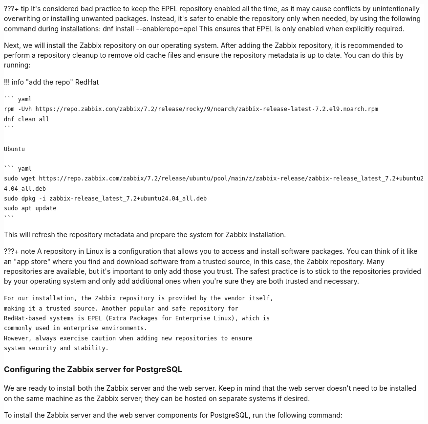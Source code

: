 ???+ tip
    It's considered bad practice to keep the EPEL repository enabled all the time,
    as it may cause conflicts by unintentionally overwriting or installing unwanted
    packages. Instead, it's safer to enable the repository only when needed, by using
    the following command during installations: dnf install --enablerepo=epel <package-name>
    This ensures that EPEL is only enabled when explicitly required.

Next, we will install the Zabbix repository on our operating system. After adding
the Zabbix repository, it is recommended to perform a repository cleanup to remove
old cache files and ensure the repository metadata is up to date. You can do this
by running:

!!! info "add the repo"
    RedHat
    
    ``` yaml
    rpm -Uvh https://repo.zabbix.com/zabbix/7.2/release/rocky/9/noarch/zabbix-release-latest-7.2.el9.noarch.rpm
    dnf clean all
    ```
    
    Ubuntu
    
    ``` yaml
    sudo wget https://repo.zabbix.com/zabbix/7.2/release/ubuntu/pool/main/z/zabbix-release/zabbix-release_latest_7.2+ubuntu24.04_all.deb
    sudo dpkg -i zabbix-release_latest_7.2+ubuntu24.04_all.deb
    sudo apt update
    ```

This will refresh the repository metadata and prepare the system for Zabbix installation.

???+ note
    A repository in Linux is a configuration that allows you to access and install
    software packages. You can think of it like an "app store" where you find and
    download software from a trusted source, in this case, the Zabbix repository.
    Many repositories are available, but it's important to only add those you trust.
    The safest practice is to stick to the repositories provided by your operating
    system and only add additional ones when you're sure they are both trusted and necessary.

    For our installation, the Zabbix repository is provided by the vendor itself,
    making it a trusted source. Another popular and safe repository for
    RedHat-based systems is EPEL (Extra Packages for Enterprise Linux), which is
    commonly used in enterprise environments.
    However, always exercise caution when adding new repositories to ensure
    system security and stability.

### Configuring the Zabbix server for PostgreSQL

We are ready to install both the Zabbix server and the web server. Keep in mind that the
web server doesn't need to be installed on the same machine as the Zabbix server;
they can be hosted on separate systems if desired.

To install the Zabbix server and the web server components for PostgreSQL,
run the following command:
